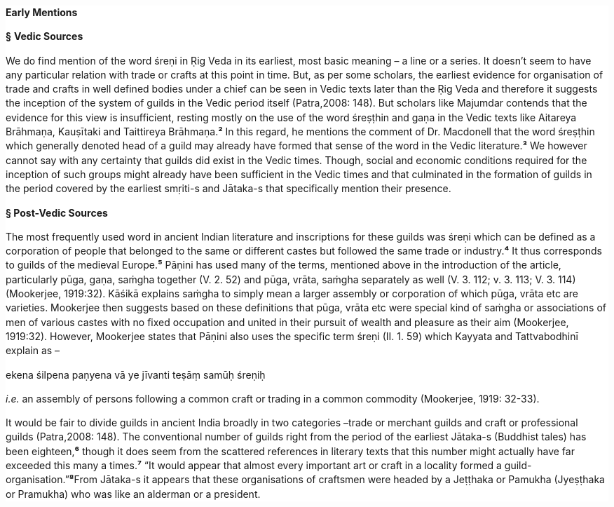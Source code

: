 **Early Mentions**

**§** **Vedic Sources**

We do find mention of the word śreṇi in Ṛig Veda in its earliest, most
basic meaning – a line or a series. It doesn’t seem to have any
particular relation with trade or crafts at this point in time. But, as
per some scholars, the earliest evidence for organisation of trade and
crafts in well defined bodies under a chief can be seen in Vedic texts
later than the Ṛig Veda and therefore it suggests the inception of the
system of guilds in the Vedic period itself (Patra,2008: 148). But
scholars like Majumdar contends that the evidence for this view is
insufficient, resting mostly on the use of the word śreṣṭhin and gaṇa in
the Vedic texts like Aitareya Brāhmaṇa, Kauṣītaki and Taittireya
Brāhmaṇa.**²** In this regard, he mentions the comment of Dr. Macdonell
that the word śreṣṭhin which generally denoted head of a guild may
already have formed that sense of the word in the Vedic literature.**³**
We however cannot say with any certainty that guilds did exist in the
Vedic times. Though, social and economic conditions required for the
inception of such groups might already have been sufficient in the Vedic
times and that culminated in the formation of guilds in the period
covered by the earliest smṛiti-s and Jātaka-s that specifically mention
their presence.

**§ Post-Vedic Sources**

The most frequently used word in ancient Indian literature and
inscriptions for these guilds was śreṇi which can be defined as a
corporation of people that belonged to the same or different castes but
followed the same trade or industry.**⁴** It thus corresponds to guilds
of the medieval Europe.**⁵** Pāṇini has used many of the terms,
mentioned above in the introduction of the article, particularly pūga,
gaṇa, saṁgha together (V. 2. 52) and pūga, vrāta, saṁgha separately as
well (V. 3. 112; v. 3. 113; V. 3. 114) (Mookerjee, 1919:32). Kāśikā
explains saṁgha to simply mean a larger assembly or corporation of which
pūga, vrāta etc are varieties. Mookerjee then suggests based on these
definitions that pūga, vrāta etc were special kind of saṁgha or
associations of men of various castes with no fixed occupation and
united in their pursuit of wealth and pleasure as their aim (Mookerjee,
1919:32). However, Mookerjee states that Pāṇini also uses the specific
term śreṇi (II. 1. 59) which Kayyata and Tattvabodhinī explain as –

ekena śilpena paṇyena vā ye jīvanti teṣāṃ samūḥ śreṇiḥ

*i.e.* an assembly of persons following a common craft or trading in a
common commodity (Mookerjee, 1919: 32-33).

It would be fair to divide guilds in ancient India broadly in two
categories –trade or merchant guilds and craft or professional guilds
(Patra,2008: 148). The conventional number of guilds right from the
period of the earliest Jātaka-s (Buddhist tales) has been eighteen,**⁶**
though it does seem from the scattered references in literary texts that
this number might actually have far exceeded this many a times.**⁷** “It
would appear that almost every important art or craft in a locality
formed a guild-organisation.”**⁸**From Jātaka-s it appears that these
organisations of craftsmen were headed by a Jeṭṭhaka or Pamukha
(Jyeṣṭhaka or Pramukha) who was like an alderman or a president.
